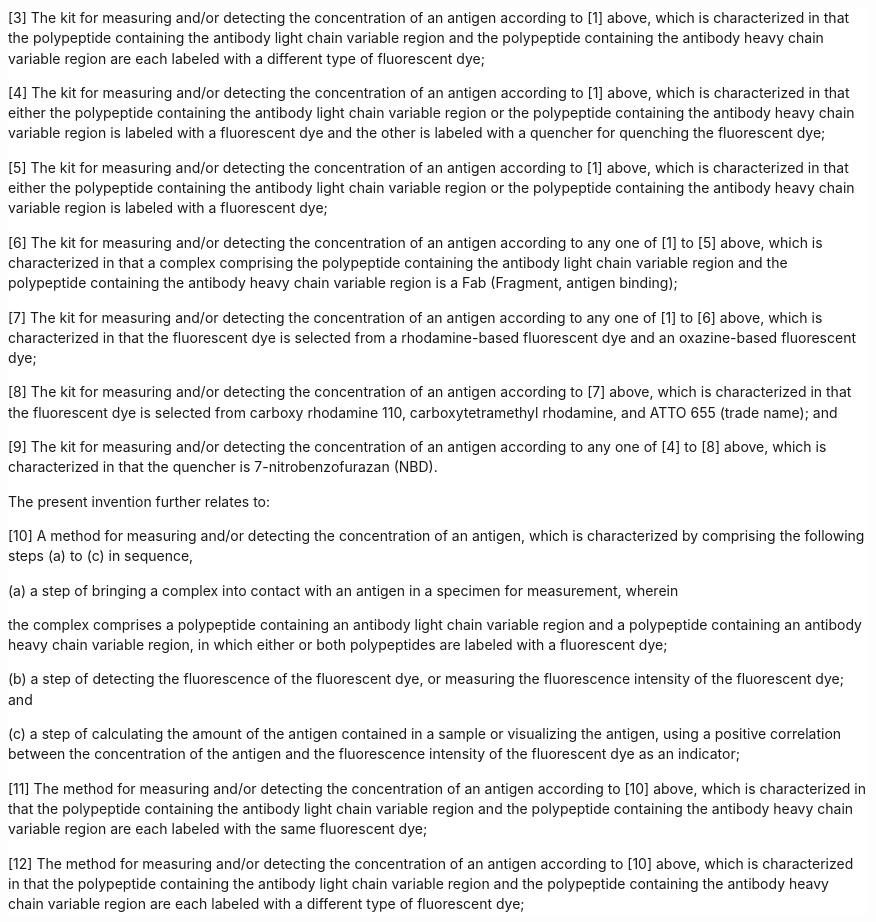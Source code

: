 [3] The kit for measuring and/or detecting the concentration of an antigen according to [1] above, which is characterized in that the polypeptide containing the antibody light chain variable region and the polypeptide containing the antibody heavy chain variable region are each labeled with a different type of fluorescent dye;

[4] The kit for measuring and/or detecting the concentration of an antigen according to [1] above, which is characterized in that either the polypeptide containing the antibody light chain variable region or the polypeptide containing the antibody heavy chain variable region is labeled with a fluorescent dye and the other is labeled with a quencher for quenching the fluorescent dye;

[5] The kit for measuring and/or detecting the concentration of an antigen according to [1] above, which is characterized in that either the polypeptide containing the antibody light chain variable region or the polypeptide containing the antibody heavy chain variable region is labeled with a fluorescent dye;

[6] The kit for measuring and/or detecting the concentration of an antigen according to any one of [1] to [5] above, which is characterized in that a complex comprising the polypeptide containing the antibody light chain variable region and the polypeptide containing the antibody heavy chain variable region is a Fab (Fragment, antigen binding);

[7] The kit for measuring and/or detecting the concentration of an antigen according to any one of [1] to [6] above, which is characterized in that the fluorescent dye is selected from a rhodamine-based fluorescent dye and an oxazine-based fluorescent dye;

[8] The kit for measuring and/or detecting the concentration of an antigen according to [7] above, which is characterized in that the fluorescent dye is selected from carboxy rhodamine 110, carboxytetramethyl rhodamine, and ATTO 655 (trade name); and

[9] The kit for measuring and/or detecting the concentration of an antigen according to any one of [4] to [8] above, which is characterized in that the quencher is 7-nitrobenzofurazan (NBD).

The present invention further relates to:

[10] A method for measuring and/or detecting the concentration of an antigen, which is characterized by comprising the following steps (a) to (c) in sequence,

(a) a step of bringing a complex into contact with an antigen in a specimen for measurement, wherein

the complex comprises a polypeptide containing an antibody light chain variable region and a polypeptide containing an antibody heavy chain variable region, in which either or both polypeptides are labeled with a fluorescent dye;

(b) a step of detecting the fluorescence of the fluorescent dye, or measuring the fluorescence intensity of the fluorescent dye; and

(c) a step of calculating the amount of the antigen contained in a sample or visualizing the antigen, using a positive correlation between the concentration of the antigen and the fluorescence intensity of the fluorescent dye as an indicator;

[11] The method for measuring and/or detecting the concentration of an antigen according to [10] above, which is characterized in that the polypeptide containing the antibody light chain variable region and the polypeptide containing the antibody heavy chain variable region are each labeled with the same fluorescent dye;

[12] The method for measuring and/or detecting the concentration of an antigen according to [10] above, which is characterized in that the polypeptide containing the antibody light chain variable region and the polypeptide containing the antibody heavy chain variable region are each labeled with a different type of fluorescent dye;
